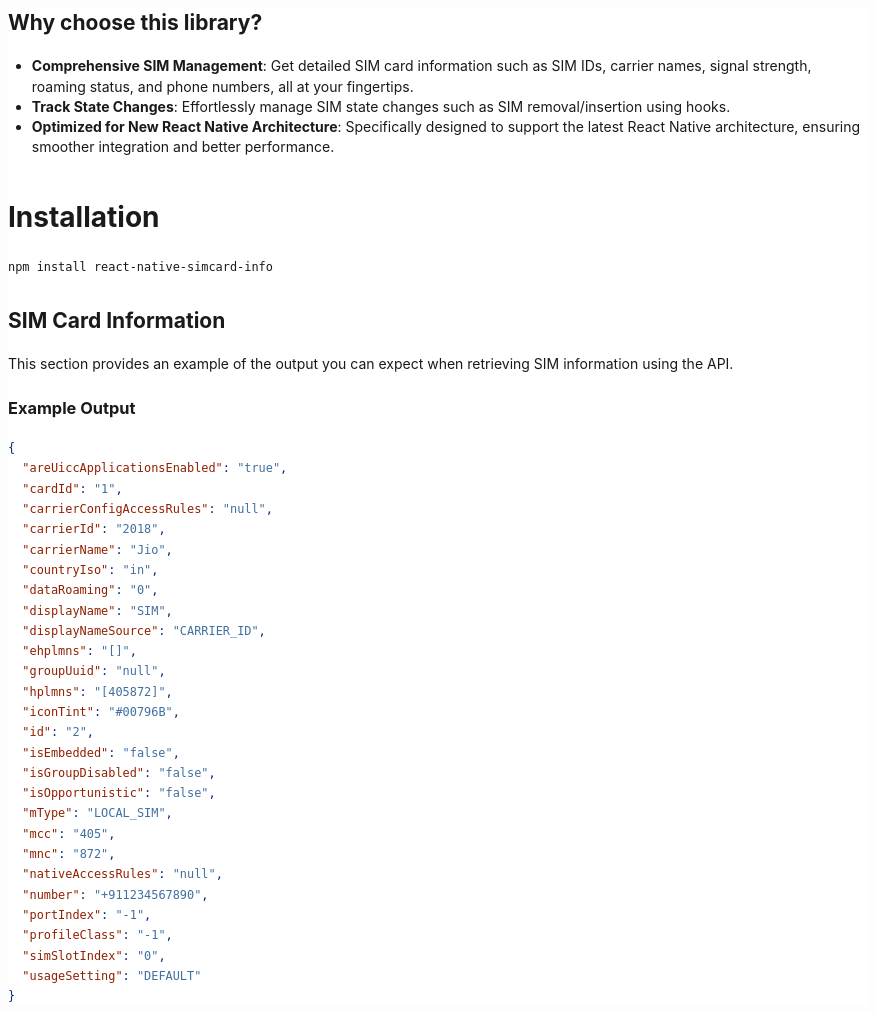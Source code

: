 ## Why choose this library?

- **Comprehensive SIM Management**: Get detailed SIM card information such as SIM IDs, carrier names, signal strength, roaming status, and phone numbers, all at your fingertips.
- **Track State Changes**: Effortlessly manage SIM state changes such as SIM removal/insertion using hooks.
- **Optimized for New React Native Architecture**: Specifically designed to support the latest React Native architecture, ensuring smoother integration and better performance.

# Installation

```sh
npm install react-native-simcard-info
```

## SIM Card Information

This section provides an example of the output you can expect when retrieving SIM information using the API.

### Example Output

```json
{
  "areUiccApplicationsEnabled": "true",
  "cardId": "1",
  "carrierConfigAccessRules": "null",
  "carrierId": "2018",
  "carrierName": "Jio",
  "countryIso": "in",
  "dataRoaming": "0",
  "displayName": "SIM",
  "displayNameSource": "CARRIER_ID",
  "ehplmns": "[]",
  "groupUuid": "null",
  "hplmns": "[405872]",
  "iconTint": "#00796B",
  "id": "2",
  "isEmbedded": "false",
  "isGroupDisabled": "false",
  "isOpportunistic": "false",
  "mType": "LOCAL_SIM",
  "mcc": "405",
  "mnc": "872",
  "nativeAccessRules": "null",
  "number": "+911234567890",
  "portIndex": "-1",
  "profileClass": "-1",
  "simSlotIndex": "0",
  "usageSetting": "DEFAULT"
}
```
